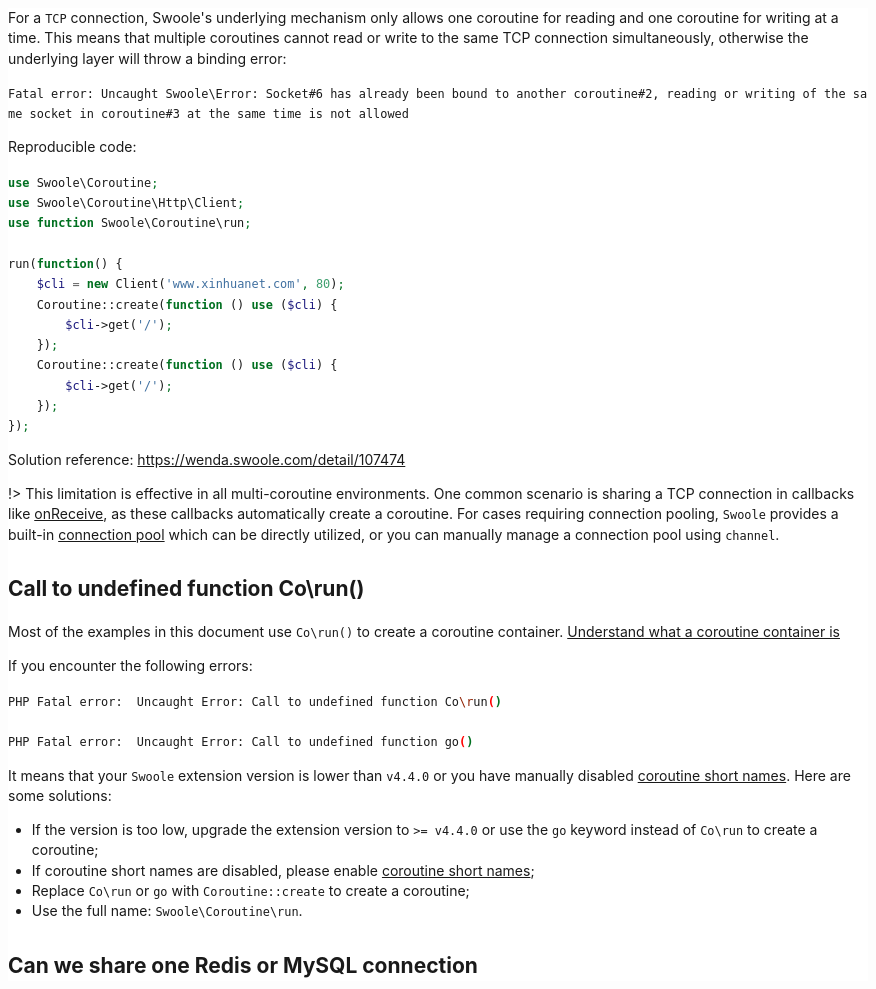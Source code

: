 For a `TCP` connection, Swoole's underlying mechanism only allows one coroutine for reading and one coroutine for writing at a time. This means that multiple coroutines cannot read or write to the same TCP connection simultaneously, otherwise the underlying layer will throw a binding error:

```shell
Fatal error: Uncaught Swoole\Error: Socket#6 has already been bound to another coroutine#2, reading or writing of the same socket in coroutine#3 at the same time is not allowed 
```

Reproducible code:

```php
use Swoole\Coroutine;
use Swoole\Coroutine\Http\Client;
use function Swoole\Coroutine\run;

run(function() {
    $cli = new Client('www.xinhuanet.com', 80);
    Coroutine::create(function () use ($cli) {
        $cli->get('/');
    });
    Coroutine::create(function () use ($cli) {
        $cli->get('/');
    });
});
```

Solution reference: https://wenda.swoole.com/detail/107474

!> This limitation is effective in all multi-coroutine environments. One common scenario is sharing a TCP connection in callbacks like [onReceive](/server/events?id=onreceive), as these callbacks automatically create a coroutine. For cases requiring connection pooling, `Swoole` provides a built-in [connection pool](/coroutine/conn_pool) which can be directly utilized, or you can manually manage a connection pool using `channel`.
## Call to undefined function Co\run()

Most of the examples in this document use `Co\run()` to create a coroutine container. [Understand what a coroutine container is](/coroutine?id=what-is-a-coroutine-container)

If you encounter the following errors:

```bash
PHP Fatal error:  Uncaught Error: Call to undefined function Co\run()

PHP Fatal error:  Uncaught Error: Call to undefined function go()
```

It means that your `Swoole` extension version is lower than `v4.4.0` or you have manually disabled [coroutine short names](/other/alias?id=coroutine-short-names). Here are some solutions:

* If the version is too low, upgrade the extension version to `>= v4.4.0` or use the `go` keyword instead of `Co\run` to create a coroutine;
* If coroutine short names are disabled, please enable [coroutine short names](/other/alias?id=coroutine-short-names);
* Replace `Co\run` or `go` with `Coroutine::create` to create a coroutine;
* Use the full name: `Swoole\Coroutine\run`.
## Can we share one Redis or MySQL connection
